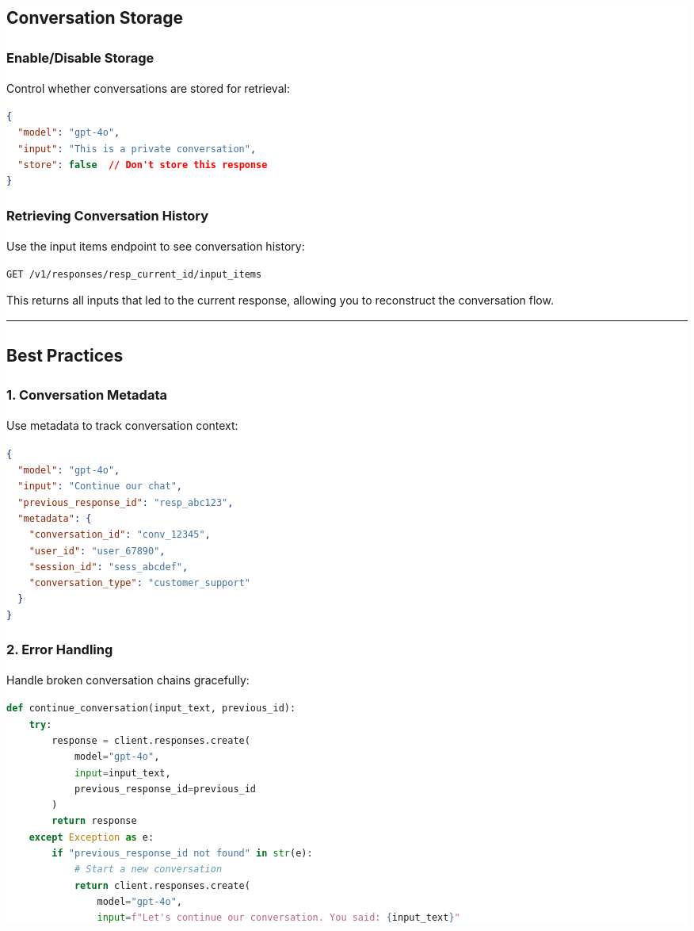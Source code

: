 
## Conversation Storage

### Enable/Disable Storage

Control whether conversations are stored for retrieval:

```json
{
  "model": "gpt-4o", 
  "input": "This is a private conversation",
  "store": false  // Don't store this response
}
```

### Retrieving Conversation History

Use the input items endpoint to see conversation history:

```http
GET /v1/responses/resp_current_id/input_items
```

This returns all inputs that led to the current response, allowing you to reconstruct the conversation flow.

---

## Best Practices

### 1. Conversation Metadata

Use metadata to track conversation context:

```json
{
  "model": "gpt-4o",
  "input": "Continue our chat",
  "previous_response_id": "resp_abc123",
  "metadata": {
    "conversation_id": "conv_12345",
    "user_id": "user_67890", 
    "session_id": "sess_abcdef",
    "conversation_type": "customer_support"
  }
}
```

### 2. Error Handling

Handle broken conversation chains gracefully:

```python
def continue_conversation(input_text, previous_id):
    try:
        response = client.responses.create(
            model="gpt-4o",
            input=input_text,
            previous_response_id=previous_id
        )
        return response
    except Exception as e:
        if "previous_response_id not found" in str(e):
            # Start a new conversation
            return client.responses.create(
                model="gpt-4o",
                input=f"Let's continue our conversation. You said: {input_text}"
```